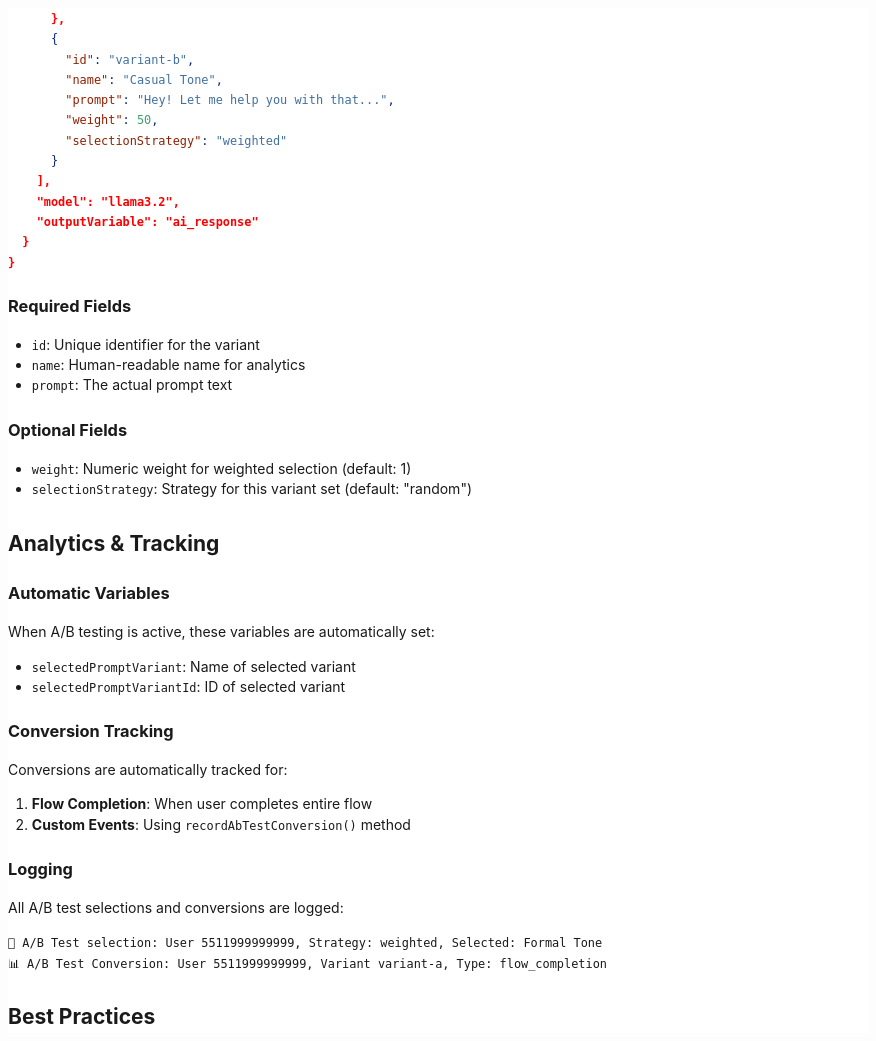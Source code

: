 ```json
      },
      {
        "id": "variant-b", 
        "name": "Casual Tone",
        "prompt": "Hey! Let me help you with that...",
        "weight": 50,
        "selectionStrategy": "weighted"
      }
    ],
    "model": "llama3.2",
    "outputVariable": "ai_response"
  }
}
```

### Required Fields

- `id`: Unique identifier for the variant
- `name`: Human-readable name for analytics
- `prompt`: The actual prompt text

### Optional Fields

- `weight`: Numeric weight for weighted selection (default: 1)
- `selectionStrategy`: Strategy for this variant set (default: "random")

## Analytics & Tracking

### Automatic Variables

When A/B testing is active, these variables are automatically set:

- `selectedPromptVariant`: Name of selected variant
- `selectedPromptVariantId`: ID of selected variant

### Conversion Tracking

Conversions are automatically tracked for:

1. **Flow Completion**: When user completes entire flow
2. **Custom Events**: Using `recordAbTestConversion()` method

### Logging

All A/B test selections and conversions are logged:

```
🔀 A/B Test selection: User 5511999999999, Strategy: weighted, Selected: Formal Tone
📊 A/B Test Conversion: User 5511999999999, Variant variant-a, Type: flow_completion
```

## Best Practices
